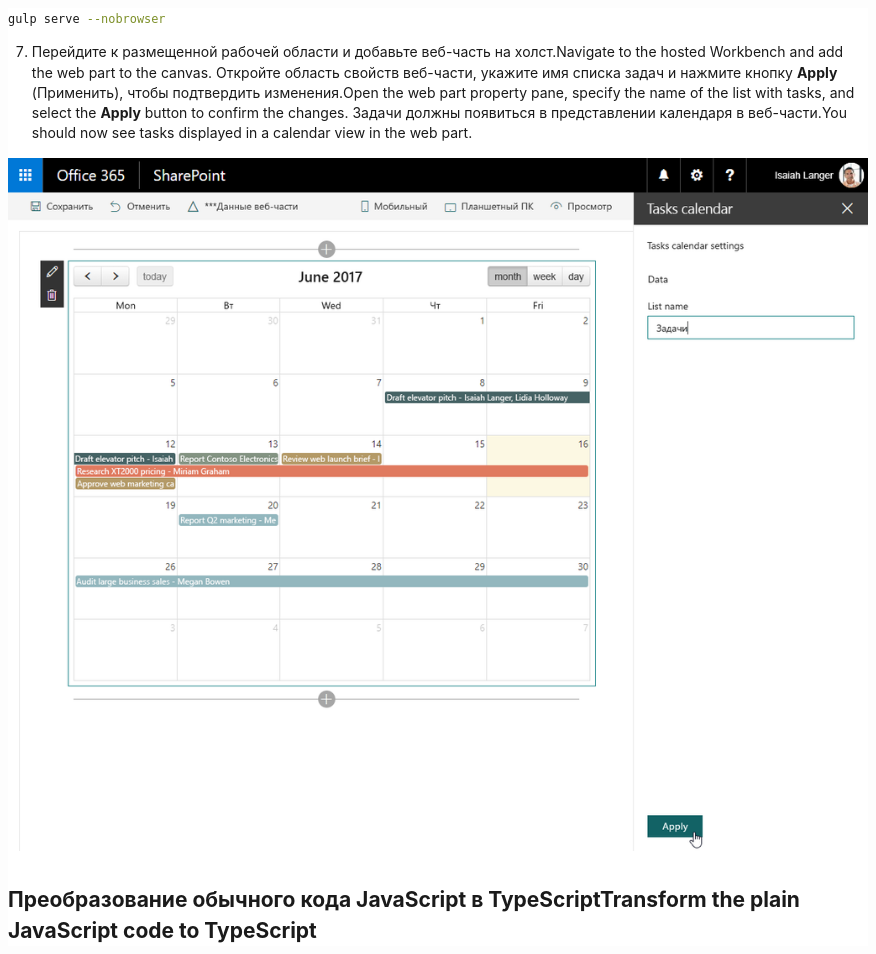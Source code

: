   ```sh
  gulp serve --nobrowser
  ```

7. <span data-ttu-id="43f8e-203">Перейдите к размещенной рабочей области и добавьте веб-часть на холст.</span><span class="sxs-lookup"><span data-stu-id="43f8e-203">Navigate to the hosted Workbench and add the web part to the canvas.</span></span> <span data-ttu-id="43f8e-204">Откройте область свойств веб-части, укажите имя списка задач и нажмите кнопку **Apply** (Применить), чтобы подтвердить изменения.</span><span class="sxs-lookup"><span data-stu-id="43f8e-204">Open the web part property pane, specify the name of the list with tasks, and select the **Apply** button to confirm the changes.</span></span> <span data-ttu-id="43f8e-205">Задачи должны появиться в представлении календаря в веб-части.</span><span class="sxs-lookup"><span data-stu-id="43f8e-205">You should now see tasks displayed in a calendar view in the web part.</span></span>

  ![Задачи, загруженные из указанного списка и отображаемые в клиентской веб-части SharePoint Framework](../../../images/fullcalendar-spfx-list-configured.png)

## <a name="transform-the-plain-javascript-code-to-typescript"></a><span data-ttu-id="43f8e-207">Преобразование обычного кода JavaScript в TypeScript</span><span class="sxs-lookup"><span data-stu-id="43f8e-207">Transform the plain JavaScript code to TypeScript</span></span>
